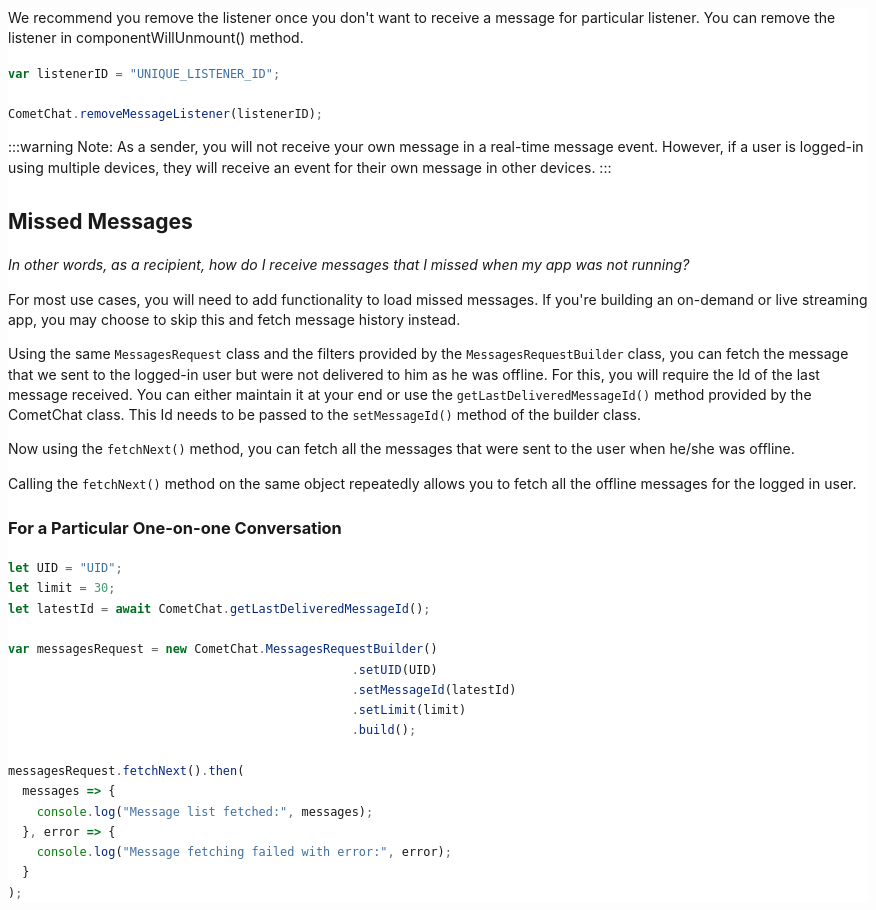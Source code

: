 
We recommend you remove the listener once you don't want to receive a message for particular listener. You can remove the listener in componentWillUnmount() method.

<Tabs>
<TabItem value="1" label="Remove Message Listener">

```javascript
var listenerID = "UNIQUE_LISTENER_ID";

CometChat.removeMessageListener(listenerID);
```
</TabItem>
</Tabs>


:::warning Note:
 As a sender, you will not receive your own message in a real-time message event. However, if a user is logged-in using multiple devices, they will receive an event for their own message in other devices.
:::

## Missed Messages

_In other words, as a recipient, how do I receive messages that I missed when my app was not running?_

For most use cases, you will need to add functionality to load missed messages. If you're building an on-demand or live streaming app, you may choose to skip this and fetch message history instead.

Using the same `MessagesRequest` class and the filters provided by the `MessagesRequestBuilder` class, you can fetch the message that we sent to the logged-in user but were not delivered to him as he was offline. For this, you will require the Id of the last message received. You can either maintain it at your end or use the `getLastDeliveredMessageId()` method provided by the CometChat class. This Id needs to be passed to the `setMessageId()` method of the builder class.

Now using the `fetchNext()` method, you can fetch all the messages that were sent to the user when he/she was offline.

Calling the `fetchNext()` method on the same object repeatedly allows you to fetch all the offline messages for the logged in user.

### For a Particular One-on-one Conversation

<Tabs>
<TabItem value="1" label="One-on-One Conversation">

```javascript
let UID = "UID";
let limit = 30;
let latestId = await CometChat.getLastDeliveredMessageId();

var messagesRequest = new CometChat.MessagesRequestBuilder()
												.setUID(UID)
												.setMessageId(latestId)
												.setLimit(limit)
												.build();

messagesRequest.fetchNext().then(
  messages => {
    console.log("Message list fetched:", messages);
  }, error => {
    console.log("Message fetching failed with error:", error);
  }
);
```
</TabItem>
</Tabs>
